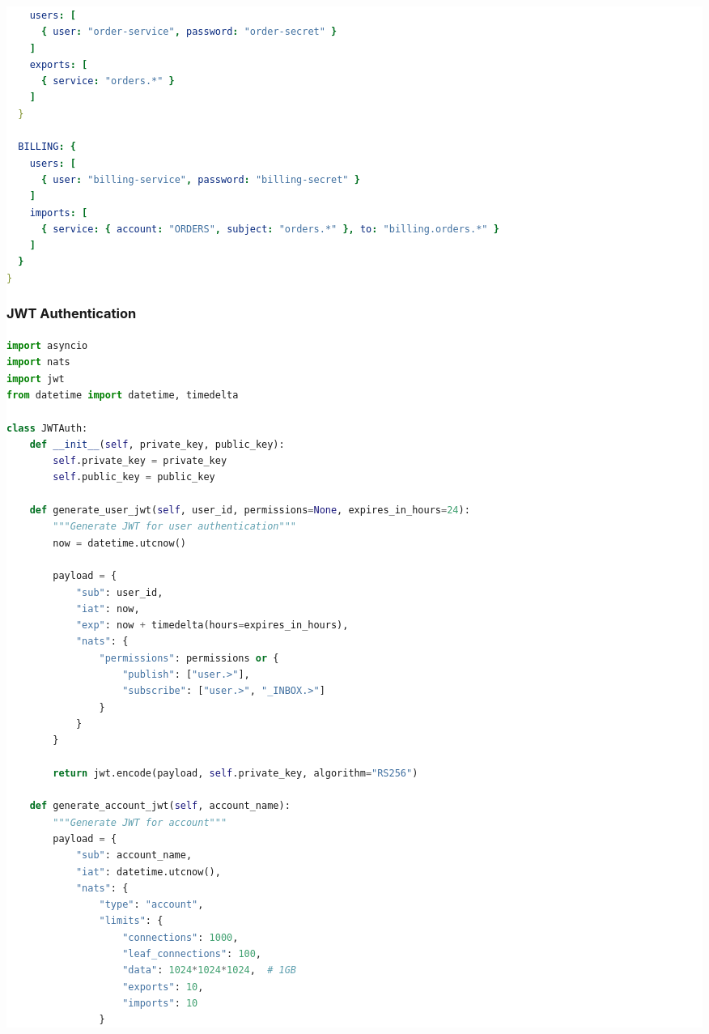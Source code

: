 ```yaml
    users: [
      { user: "order-service", password: "order-secret" }
    ]
    exports: [
      { service: "orders.*" }
    ]
  }
  
  BILLING: {
    users: [
      { user: "billing-service", password: "billing-secret" }
    ]
    imports: [
      { service: { account: "ORDERS", subject: "orders.*" }, to: "billing.orders.*" }
    ]
  }
}
```

### JWT Authentication
```python
import asyncio
import nats
import jwt
from datetime import datetime, timedelta

class JWTAuth:
    def __init__(self, private_key, public_key):
        self.private_key = private_key
        self.public_key = public_key
    
    def generate_user_jwt(self, user_id, permissions=None, expires_in_hours=24):
        """Generate JWT for user authentication"""
        now = datetime.utcnow()
        
        payload = {
            "sub": user_id,
            "iat": now,
            "exp": now + timedelta(hours=expires_in_hours),
            "nats": {
                "permissions": permissions or {
                    "publish": ["user.>"],
                    "subscribe": ["user.>", "_INBOX.>"]
                }
            }
        }
        
        return jwt.encode(payload, self.private_key, algorithm="RS256")
    
    def generate_account_jwt(self, account_name):
        """Generate JWT for account"""
        payload = {
            "sub": account_name,
            "iat": datetime.utcnow(),
            "nats": {
                "type": "account",
                "limits": {
                    "connections": 1000,
                    "leaf_connections": 100,
                    "data": 1024*1024*1024,  # 1GB
                    "exports": 10,
                    "imports": 10
                }
```